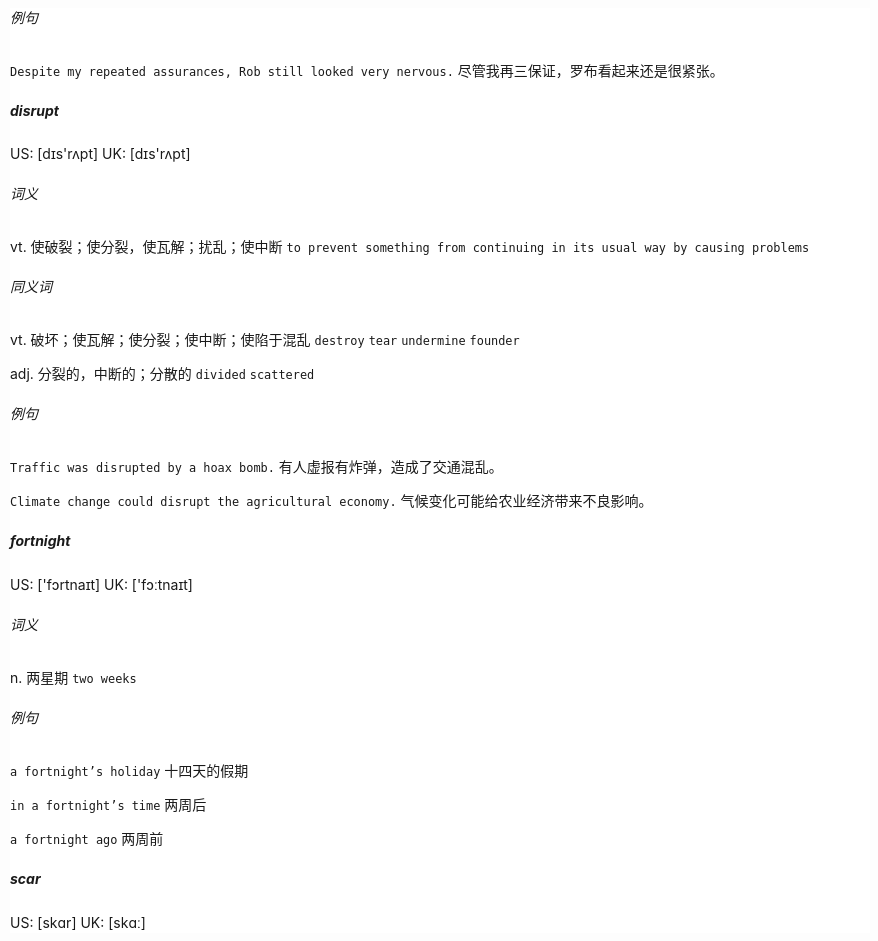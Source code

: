 ###### 例句

`Despite my repeated assurances, Rob still looked very nervous.`
尽管我再三保证，罗布看起来还是很紧张。


##### disrupt

US: [dɪs'rʌpt]
UK: [dɪs'rʌpt]

###### 词义

vt. 使破裂；使分裂，使瓦解；扰乱；使中断
`to prevent something from continuing in its usual way by causing problems`

###### 同义词

vt. 破坏；使瓦解；使分裂；使中断；使陷于混乱
`destroy` `tear` `undermine` `founder`

adj. 分裂的，中断的；分散的
`divided` `scattered`


###### 例句

`Traffic was disrupted by a hoax bomb.`
有人虚报有炸弹，造成了交通混乱。

`Climate change could disrupt the agricultural economy.`
气候变化可能给农业经济带来不良影响。


##### fortnight

US: ['fɔrtnaɪt]
UK: ['fɔːtnaɪt]

###### 词义

n. 两星期
`two weeks`

###### 例句

`a fortnight’s holiday`
十四天的假期

`in a fortnight’s time`
两周后

`a fortnight ago`
两周前


##### scar

US: [skɑr]
UK: [skɑː]

